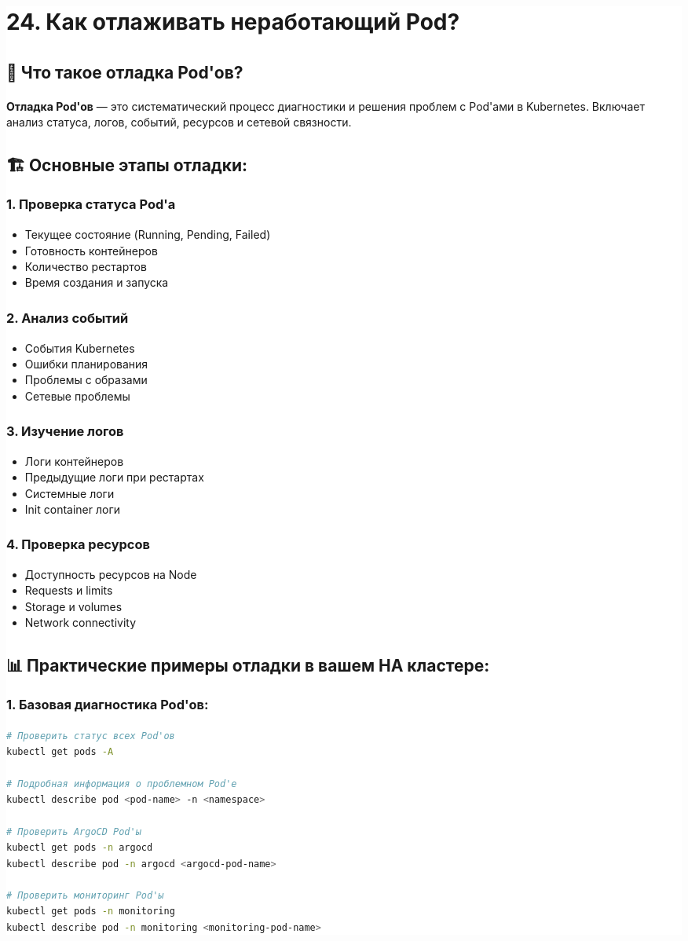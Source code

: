 # 24. Как отлаживать неработающий Pod?

## 🎯 **Что такое отладка Pod'ов?**

**Отладка Pod'ов** — это систематический процесс диагностики и решения проблем с Pod'ами в Kubernetes. Включает анализ статуса, логов, событий, ресурсов и сетевой связности.

## 🏗️ **Основные этапы отладки:**

### **1. Проверка статуса Pod'а**
- Текущее состояние (Running, Pending, Failed)
- Готовность контейнеров
- Количество рестартов
- Время создания и запуска

### **2. Анализ событий**
- События Kubernetes
- Ошибки планирования
- Проблемы с образами
- Сетевые проблемы

### **3. Изучение логов**
- Логи контейнеров
- Предыдущие логи при рестартах
- Системные логи
- Init container логи

### **4. Проверка ресурсов**
- Доступность ресурсов на Node
- Requests и limits
- Storage и volumes
- Network connectivity

## 📊 **Практические примеры отладки в вашем HA кластере:**

### **1. Базовая диагностика Pod'ов:**
```bash
# Проверить статус всех Pod'ов
kubectl get pods -A

# Подробная информация о проблемном Pod'е
kubectl describe pod <pod-name> -n <namespace>

# Проверить ArgoCD Pod'ы
kubectl get pods -n argocd
kubectl describe pod -n argocd <argocd-pod-name>

# Проверить мониторинг Pod'ы
kubectl get pods -n monitoring
kubectl describe pod -n monitoring <monitoring-pod-name>
```
